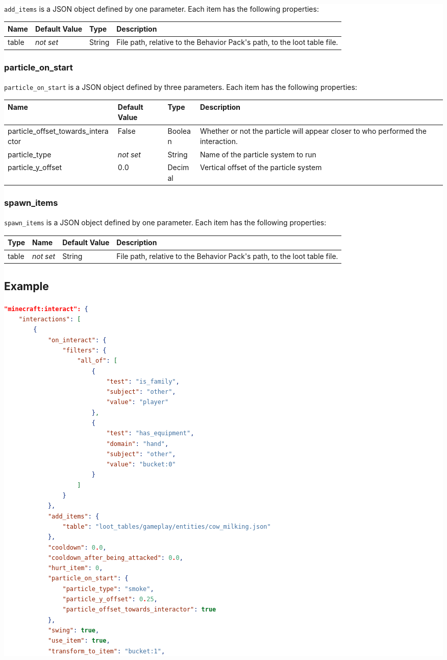 `add_items` is a JSON object defined by one parameter. Each item has the following properties:

| Name| Default Value| Type| Description |
|:-----------|:-----------|:-----------|:-----------|
| table| *not set*| String| File path, relative to the Behavior Pack's path, to the loot table file. |

### particle_on_start

`particle_on_start` is a JSON object defined by three parameters. Each item has the following properties:

| Name| Default Value| Type| Description |
|:-----------|:-----------|:-----------|:-----------|
|particle_offset_towards_interactor|False |Boolean |Whether or not the particle will appear closer to who performed the interaction. |
|particle_type|*not set* |String |Name of the particle system to run |
|particle_y_offset|0.0 |Decimal |Vertical offset of the particle system |

### spawn_items

`spawn_items` is a JSON object defined by one parameter. Each item has the following properties:

| Type| Name| Default Value| Description |
|:-----------|:-----------|:-----------|:-----------|
| table| *not set*| String| File path, relative to the Behavior Pack's path, to the loot table file. |

## Example

```json
"minecraft:interact": {
    "interactions": [
        {
            "on_interact": {
                "filters": {
                    "all_of": [
                        {
                            "test": "is_family",
                            "subject": "other",
                            "value": "player"
                        },
                        {
                            "test": "has_equipment",
                            "domain": "hand",
                            "subject": "other",
                            "value": "bucket:0"
                        }
                    ]
                }
            },
            "add_items": {
                "table": "loot_tables/gameplay/entities/cow_milking.json"
            },
            "cooldown": 0.0,
            "cooldown_after_being_attacked": 0.0,
            "hurt_item": 0,
            "particle_on_start": {
                "particle_type": "smoke",
                "particle_y_offset": 0.25,
                "particle_offset_towards_interactor": true
            },
            "swing": true,
            "use_item": true,
            "transform_to_item": "bucket:1",
```